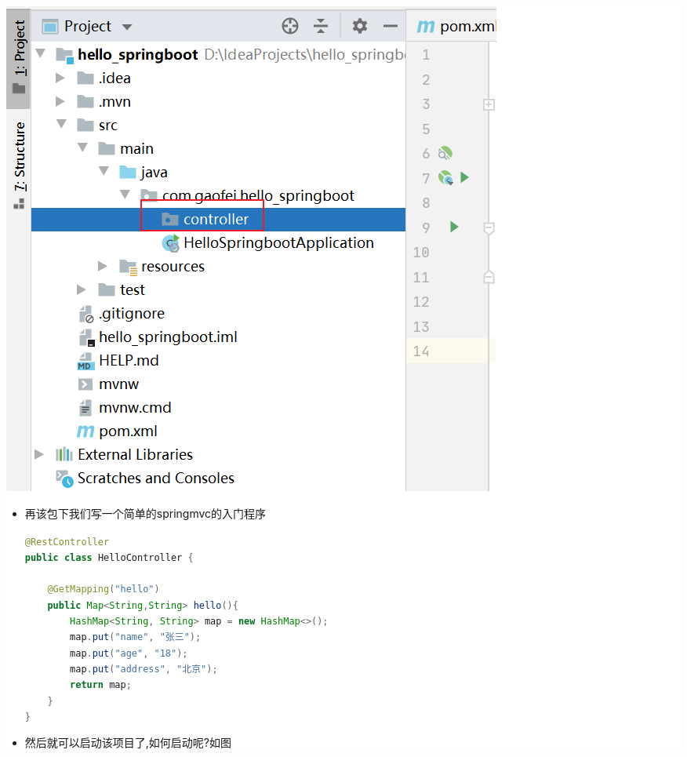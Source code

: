   ![1589523489927](assets/1589523489927.png) 

- 再该包下我们写一个简单的springmvc的入门程序

  ```java
  @RestController
  public class HelloController {
  
      @GetMapping("hello")
      public Map<String,String> hello(){
          HashMap<String, String> map = new HashMap<>();
          map.put("name", "张三");
          map.put("age", "18");
          map.put("address", "北京");
          return map;
      }
  }
  ```

- 然后就可以启动该项目了,如何启动呢?如图
